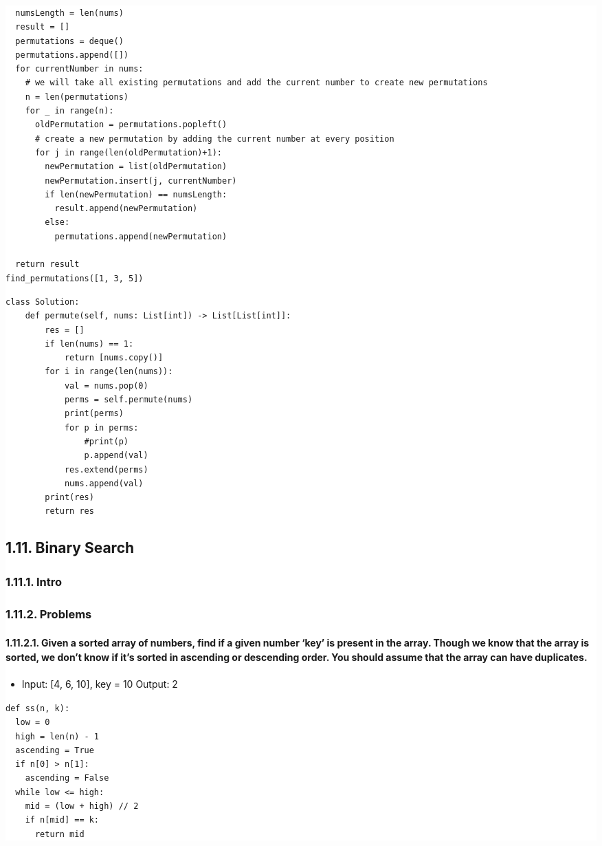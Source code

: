 ```
  numsLength = len(nums)
  result = []
  permutations = deque()
  permutations.append([])
  for currentNumber in nums:
    # we will take all existing permutations and add the current number to create new permutations
    n = len(permutations)
    for _ in range(n):
      oldPermutation = permutations.popleft()
      # create a new permutation by adding the current number at every position
      for j in range(len(oldPermutation)+1):
        newPermutation = list(oldPermutation)
        newPermutation.insert(j, currentNumber)
        if len(newPermutation) == numsLength:
          result.append(newPermutation)
        else:
          permutations.append(newPermutation)

  return result
find_permutations([1, 3, 5])
```
```
class Solution:
    def permute(self, nums: List[int]) -> List[List[int]]:
        res = []
        if len(nums) == 1:
            return [nums.copy()]
        for i in range(len(nums)):
            val = nums.pop(0)
            perms = self.permute(nums)
            print(perms)
            for p in perms:
                #print(p)
                p.append(val)
            res.extend(perms)
            nums.append(val)
        print(res)
        return res
```
## 1.11. Binary Search
### 1.11.1. Intro
### 1.11.2. Problems
#### 1.11.2.1. Given a sorted array of numbers, find if a given number ‘key’ is present in the array. Though we know that the array is sorted, we don’t know if it’s sorted in ascending or descending order. You should assume that the array can have duplicates.
- Input: [4, 6, 10], key = 10
Output: 2
```
def ss(n, k):
  low = 0
  high = len(n) - 1
  ascending = True
  if n[0] > n[1]:
    ascending = False
  while low <= high:
    mid = (low + high) // 2
    if n[mid] == k:
      return mid

```